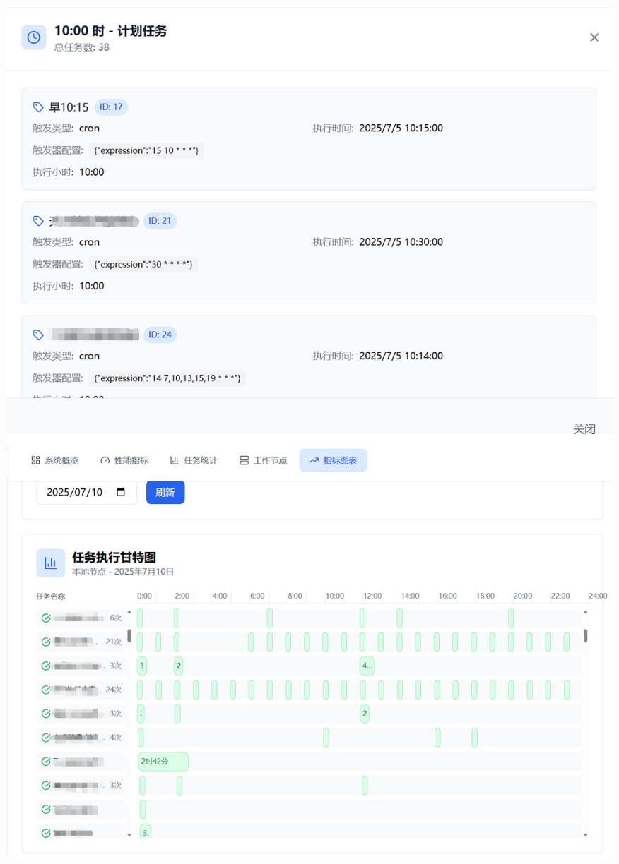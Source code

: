 ![专业版仪表盘-每小时定时任务详细分布界面](../professional_images/dashboard-chart4.png)

![专业版仪表盘-任务执行甘特图界面](../professional_images/dashboard-chart5.png)
